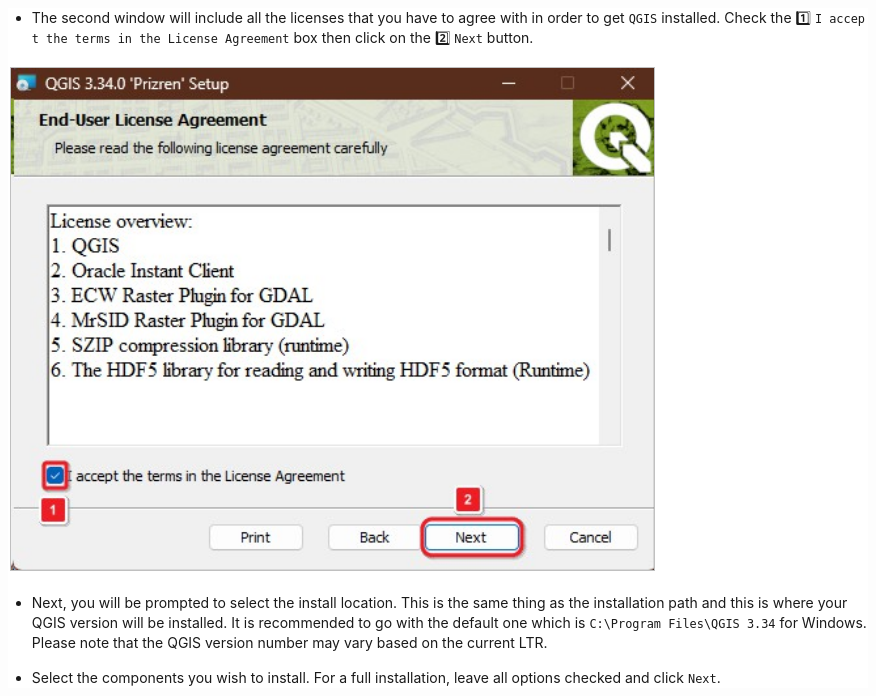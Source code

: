 - The second window will include all the licenses that you have to agree with in order to get `QGIS` installed. Check the 1️⃣ `I accept the terms in the License Agreement` box then click on the 2️⃣ `Next` button.

![Install QGIS](./img/quick-start-14.png)

- Next, you will be prompted to select the install location. This is the same thing as the installation path and this is where your QGIS version will be installed. It is recommended to go with the default one which is `C:\Program Files\QGIS 3.34` for Windows. Please note that the QGIS version number may vary based on the current LTR.

- Select the components you wish to install. For a full installation, leave all options checked and click `Next`.
